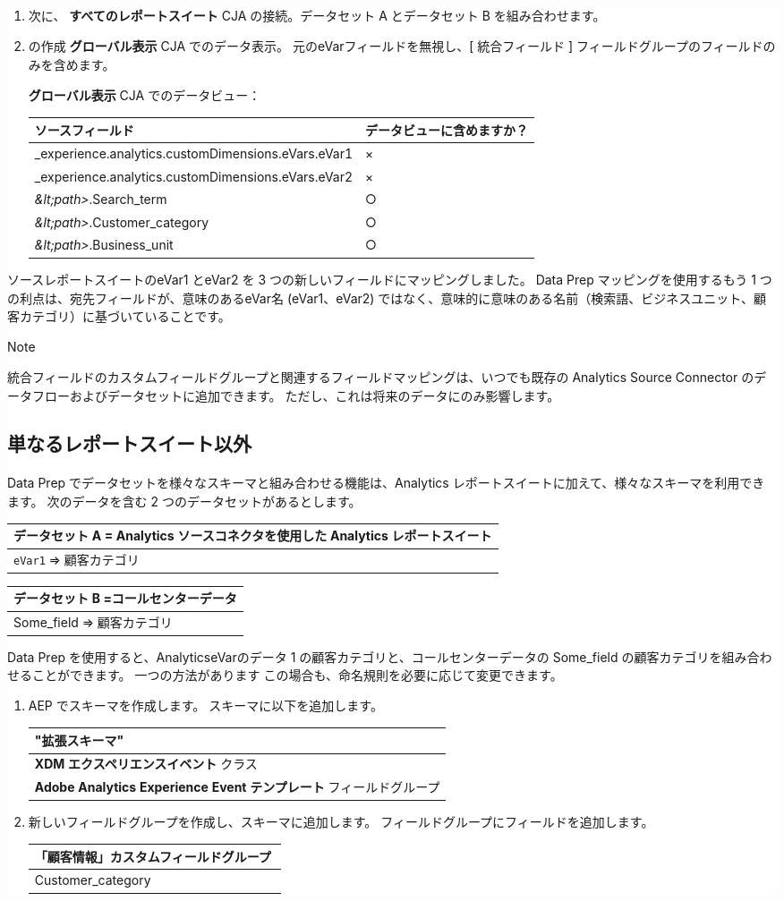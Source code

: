 1. 次に、 **すべてのレポートスイート** CJA の接続。データセット A とデータセット B を組み合わせます。

1. の作成 **グローバル表示** CJA でのデータ表示。 元のeVarフィールドを無視し、[ 統合フィールド ] フィールドグループのフィールドのみを含めます。

   **グローバル表示** CJA でのデータビュー：

   | ソースフィールド | データビューに含めますか？ |
   | --- | --- | 
   | \_experience.analytics.customDimensions.eVars.eVar1 | × |
   | \_experience.analytics.customDimensions.eVars.eVar2 | × |
   | _\&lt;path>_.Search_term | ○ |
   | _\&lt;path>_.Customer_category  | ○ |
   | _\&lt;path>_.Business_unit | ○ |

ソースレポートスイートのeVar1 とeVar2 を 3 つの新しいフィールドにマッピングしました。 Data Prep マッピングを使用するもう 1 つの利点は、宛先フィールドが、意味のあるeVar名 (eVar1、eVar2) ではなく、意味的に意味のある名前（検索語、ビジネスユニット、顧客カテゴリ）に基づいていることです。

>[!NOTE]
>
>統合フィールドのカスタムフィールドグループと関連するフィールドマッピングは、いつでも既存の Analytics Source Connector のデータフローおよびデータセットに追加できます。 ただし、これは将来のデータにのみ影響します。

## 単なるレポートスイート以外

Data Prep でデータセットを様々なスキーマと組み合わせる機能は、Analytics レポートスイートに加えて、様々なスキーマを利用できます。 次のデータを含む 2 つのデータセットがあるとします。

| データセット A = Analytics ソースコネクタを使用した Analytics レポートスイート |
| --- |
| `eVar1` => 顧客カテゴリ |

| データセット B =コールセンターデータ |
| --- |
| Some_field => 顧客カテゴリ |

Data Prep を使用すると、AnalyticseVarのデータ 1 の顧客カテゴリと、コールセンターデータの Some_field の顧客カテゴリを組み合わせることができます。 一つの方法があります この場合も、命名規則を必要に応じて変更できます。

1. AEP でスキーマを作成します。 スキーマに以下を追加します。

   | &quot;拡張スキーマ&quot; |
   | --- | 
   | **XDM エクスペリエンスイベント** クラス |
   | **Adobe Analytics Experience Event テンプレート** フィールドグループ |

1. 新しいフィールドグループを作成し、スキーマに追加します。 フィールドグループにフィールドを追加します。

   | 「顧客情報」カスタムフィールドグループ  |
   | --- |
   | Customer_category |

